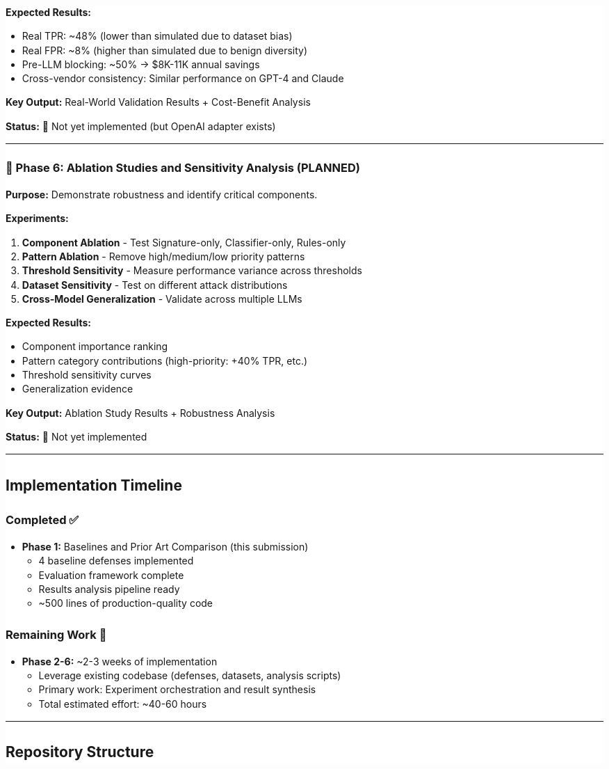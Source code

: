 **Expected Results:**
- Real TPR: ~48% (lower than simulated due to dataset bias)
- Real FPR: ~8% (higher than simulated due to benign diversity)
- Pre-LLM blocking: ~50% → $8K-11K annual savings
- Cross-vendor consistency: Similar performance on GPT-4 and Claude

**Key Output:** Real-World Validation Results + Cost-Benefit Analysis

**Status:** 🔄 Not yet implemented (but OpenAI adapter exists)

---

### 🔄 Phase 6: Ablation Studies and Sensitivity Analysis (PLANNED)

**Purpose:** Demonstrate robustness and identify critical components.

**Experiments:**
1. **Component Ablation** - Test Signature-only, Classifier-only, Rules-only
2. **Pattern Ablation** - Remove high/medium/low priority patterns
3. **Threshold Sensitivity** - Measure performance variance across thresholds
4. **Dataset Sensitivity** - Test on different attack distributions
5. **Cross-Model Generalization** - Validate across multiple LLMs

**Expected Results:**
- Component importance ranking
- Pattern category contributions (high-priority: +40% TPR, etc.)
- Threshold sensitivity curves
- Generalization evidence

**Key Output:** Ablation Study Results + Robustness Analysis

**Status:** 🔄 Not yet implemented

---

## Implementation Timeline

### Completed ✅
- **Phase 1:** Baselines and Prior Art Comparison (this submission)
  - 4 baseline defenses implemented
  - Evaluation framework complete
  - Results analysis pipeline ready
  - ~500 lines of production-quality code

### Remaining Work 🔄
- **Phase 2-6:** ~2-3 weeks of implementation
  - Leverage existing codebase (defenses, datasets, analysis scripts)
  - Primary work: Experiment orchestration and result synthesis
  - Total estimated effort: ~40-60 hours

---

## Repository Structure
